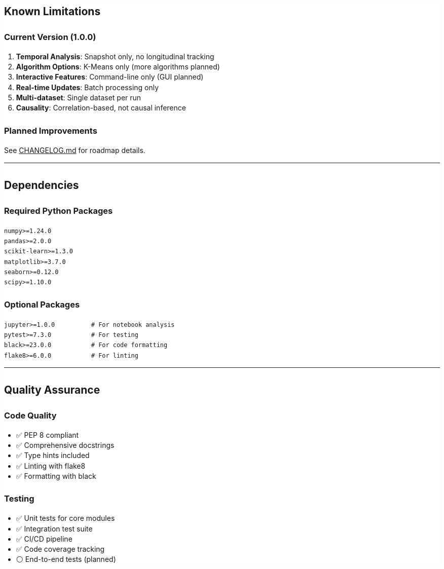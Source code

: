 ## Known Limitations

### Current Version (1.0.0)

1. **Temporal Analysis**: Snapshot only, no longitudinal tracking
2. **Algorithm Options**: K-Means only (more algorithms planned)
3. **Interactive Features**: Command-line only (GUI planned)
4. **Real-time Updates**: Batch processing only
5. **Multi-dataset**: Single dataset per run
6. **Causality**: Correlation-based, not causal inference

### Planned Improvements

See [CHANGELOG.md](CHANGELOG.md) for roadmap details.

---

## Dependencies

### Required Python Packages
```
numpy>=1.24.0
pandas>=2.0.0
scikit-learn>=1.3.0
matplotlib>=3.7.0
seaborn>=0.12.0
scipy>=1.10.0
```

### Optional Packages
```
jupyter>=1.0.0          # For notebook analysis
pytest>=7.3.0           # For testing
black>=23.0.0           # For code formatting
flake8>=6.0.0           # For linting
```

---

## Quality Assurance

### Code Quality
- ✅ PEP 8 compliant
- ✅ Comprehensive docstrings
- ✅ Type hints included
- ✅ Linting with flake8
- ✅ Formatting with black

### Testing
- ✅ Unit tests for core modules
- ✅ Integration test suite
- ✅ CI/CD pipeline
- ✅ Code coverage tracking
- ⚪ End-to-end tests (planned)
